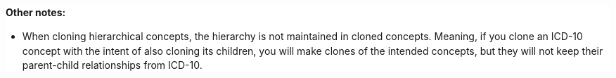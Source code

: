 **Other notes:**



* When cloning hierarchical concepts, the hierarchy is not maintained in cloned concepts. Meaning, if you clone an ICD-10 concept with the intent of also cloning its children, you will make clones of the intended concepts, but they will not keep their parent-child relationships from ICD-10.
